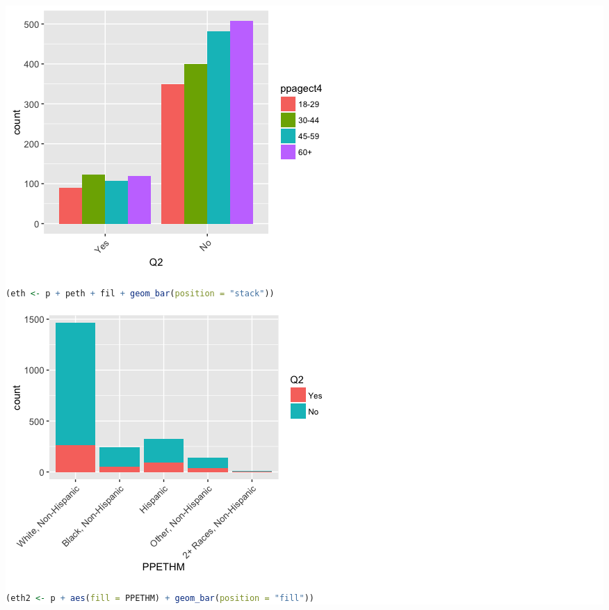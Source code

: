 ![](summary-pt1_files/figure-html/q2-plot-4.png)

```r
(eth <- p + peth + fil + geom_bar(position = "stack"))
```

![](summary-pt1_files/figure-html/q2-plot-5.png)

```r
(eth2 <- p + aes(fill = PPETHM) + geom_bar(position = "fill"))
```
